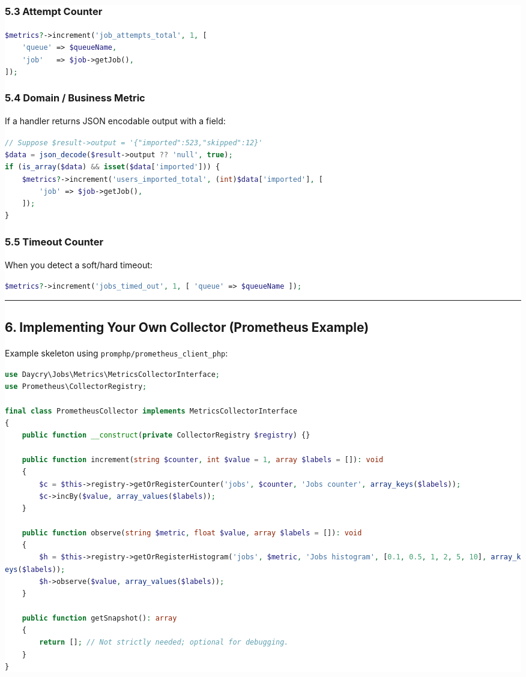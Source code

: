 ### 5.3 Attempt Counter
```php
$metrics?->increment('job_attempts_total', 1, [
    'queue' => $queueName,
    'job'   => $job->getJob(),
]);
```

### 5.4 Domain / Business Metric
If a handler returns JSON encodable output with a field:
```php
// Suppose $result->output = '{"imported":523,"skipped":12}'
$data = json_decode($result->output ?? 'null', true);
if (is_array($data) && isset($data['imported'])) {
    $metrics?->increment('users_imported_total', (int)$data['imported'], [
        'job' => $job->getJob(),
    ]);
}
```

### 5.5 Timeout Counter
When you detect a soft/hard timeout:
```php
$metrics?->increment('jobs_timed_out', 1, [ 'queue' => $queueName ]);
```

---
## 6. Implementing Your Own Collector (Prometheus Example)

Example skeleton using `promphp/prometheus_client_php`:
```php
use Daycry\Jobs\Metrics\MetricsCollectorInterface;
use Prometheus\CollectorRegistry;

final class PrometheusCollector implements MetricsCollectorInterface
{
    public function __construct(private CollectorRegistry $registry) {}

    public function increment(string $counter, int $value = 1, array $labels = []): void
    {
        $c = $this->registry->getOrRegisterCounter('jobs', $counter, 'Jobs counter', array_keys($labels));
        $c->incBy($value, array_values($labels));
    }

    public function observe(string $metric, float $value, array $labels = []): void
    {
        $h = $this->registry->getOrRegisterHistogram('jobs', $metric, 'Jobs histogram', [0.1, 0.5, 1, 2, 5, 10], array_keys($labels));
        $h->observe($value, array_values($labels));
    }

    public function getSnapshot(): array
    {
        return []; // Not strictly needed; optional for debugging.
    }
}
```
